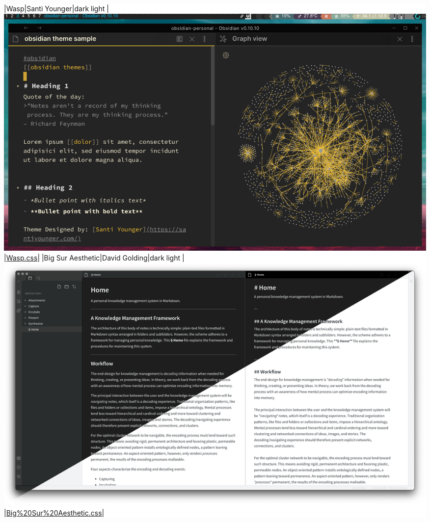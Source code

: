 |Wasp|Santi Younger|dark light |![](themes/Wasp-wasp-dark.png)|[Wasp.css](themes/Wasp.css)|
|Big Sur Aesthetic|David Golding|dark light |![](themes/Big%20Sur%20Aesthetic-screenshot-hybrid.png)|[Big%20Sur%20Aesthetic.css](themes/Big%20Sur%20Aesthetic.css)|